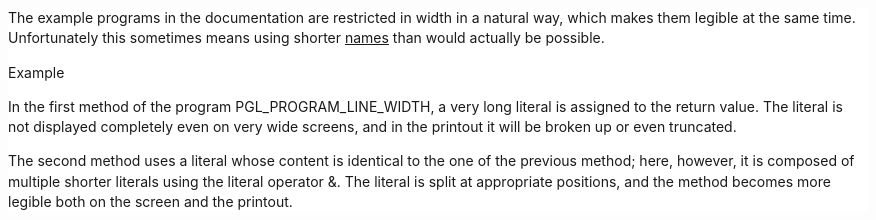 The example programs in the documentation are restricted in width in a natural way, which makes them legible at the same time. Unfortunately this sometimes means using shorter [names](https://help.sap.com/doc/abapdocu_757_index_htm/7.57/en-US/abentelling_names_guidl.htm "Guideline") than would actually be possible.

Example

In the first method of the program PGL\_PROGRAM\_LINE\_WIDTH, a very long literal is assigned to the return value. The literal is not displayed completely even on very wide screens, and in the printout it will be broken up or even truncated.

The second method uses a literal whose content is identical to the one of the previous method; here, however, it is composed of multiple shorter literals using the literal operator &. The literal is split at appropriate positions, and the method becomes more legible both on the screen and the printout.
